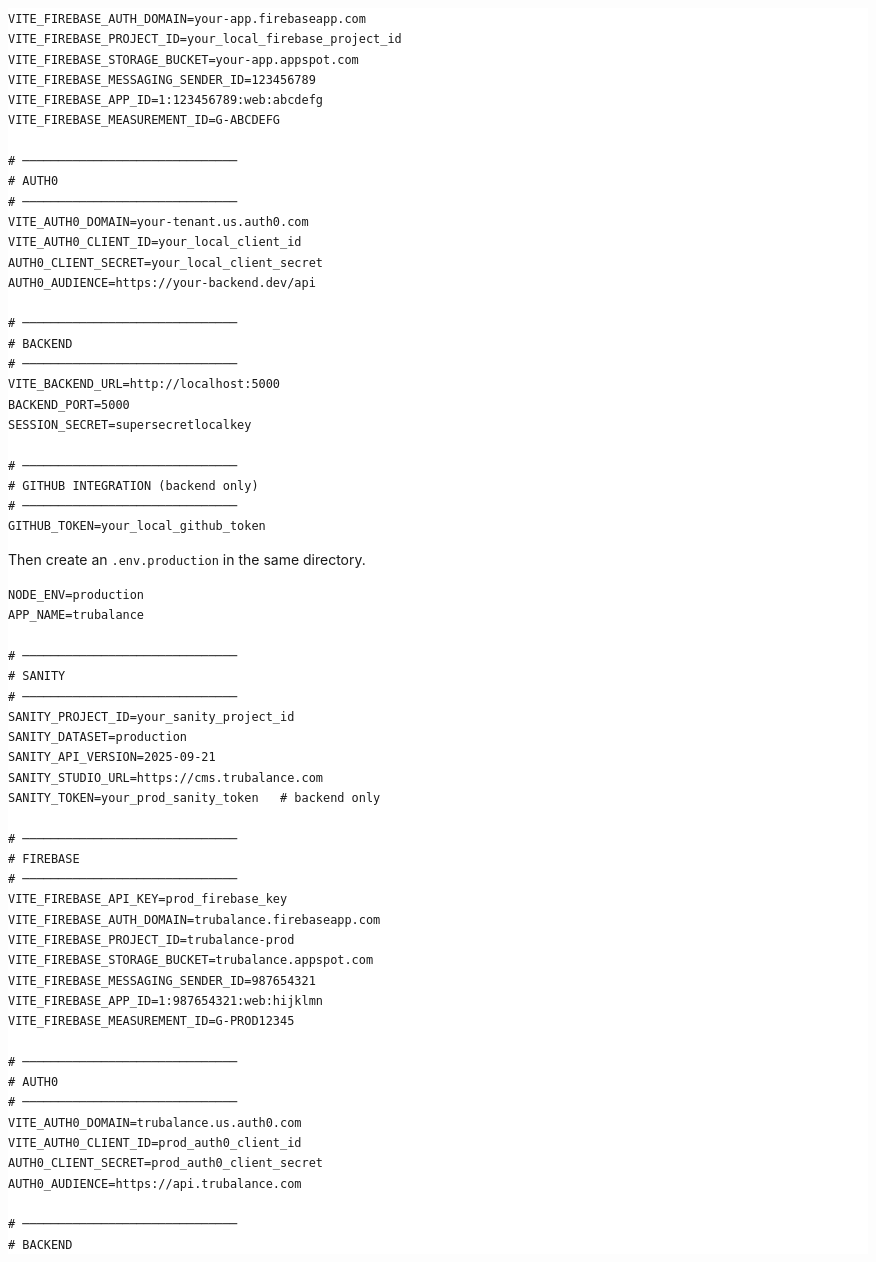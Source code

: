 ```env
VITE_FIREBASE_AUTH_DOMAIN=your-app.firebaseapp.com
VITE_FIREBASE_PROJECT_ID=your_local_firebase_project_id
VITE_FIREBASE_STORAGE_BUCKET=your-app.appspot.com
VITE_FIREBASE_MESSAGING_SENDER_ID=123456789
VITE_FIREBASE_APP_ID=1:123456789:web:abcdefg
VITE_FIREBASE_MEASUREMENT_ID=G-ABCDEFG

# ──────────────────────────────
# AUTH0
# ──────────────────────────────
VITE_AUTH0_DOMAIN=your-tenant.us.auth0.com
VITE_AUTH0_CLIENT_ID=your_local_client_id
AUTH0_CLIENT_SECRET=your_local_client_secret
AUTH0_AUDIENCE=https://your-backend.dev/api

# ──────────────────────────────
# BACKEND
# ──────────────────────────────
VITE_BACKEND_URL=http://localhost:5000
BACKEND_PORT=5000
SESSION_SECRET=supersecretlocalkey

# ──────────────────────────────
# GITHUB INTEGRATION (backend only)
# ──────────────────────────────
GITHUB_TOKEN=your_local_github_token
```

Then create an `.env.production` in the same directory.

```env
NODE_ENV=production
APP_NAME=trubalance

# ──────────────────────────────
# SANITY
# ──────────────────────────────
SANITY_PROJECT_ID=your_sanity_project_id
SANITY_DATASET=production
SANITY_API_VERSION=2025-09-21
SANITY_STUDIO_URL=https://cms.trubalance.com
SANITY_TOKEN=your_prod_sanity_token   # backend only

# ──────────────────────────────
# FIREBASE
# ──────────────────────────────
VITE_FIREBASE_API_KEY=prod_firebase_key
VITE_FIREBASE_AUTH_DOMAIN=trubalance.firebaseapp.com
VITE_FIREBASE_PROJECT_ID=trubalance-prod
VITE_FIREBASE_STORAGE_BUCKET=trubalance.appspot.com
VITE_FIREBASE_MESSAGING_SENDER_ID=987654321
VITE_FIREBASE_APP_ID=1:987654321:web:hijklmn
VITE_FIREBASE_MEASUREMENT_ID=G-PROD12345

# ──────────────────────────────
# AUTH0
# ──────────────────────────────
VITE_AUTH0_DOMAIN=trubalance.us.auth0.com
VITE_AUTH0_CLIENT_ID=prod_auth0_client_id
AUTH0_CLIENT_SECRET=prod_auth0_client_secret
AUTH0_AUDIENCE=https://api.trubalance.com

# ──────────────────────────────
# BACKEND
```